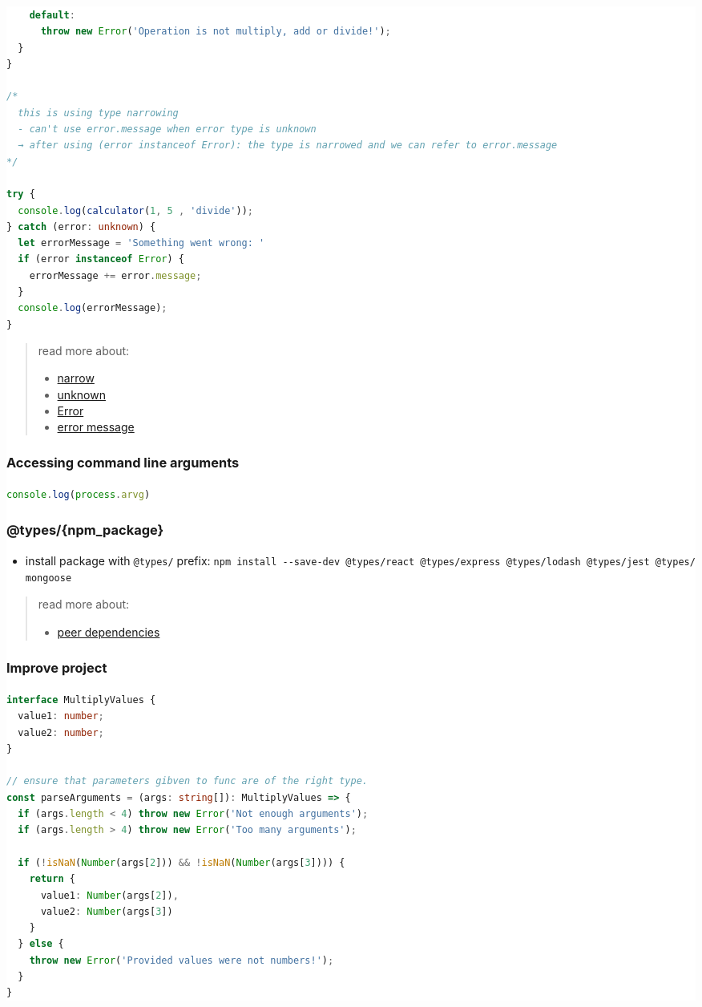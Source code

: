 ```ts
    default:
      throw new Error('Operation is not multiply, add or divide!');
  }
}

/* 
  this is using type narrowing
  - can't use error.message when error type is unknown
  → after using (error instanceof Error): the type is narrowed and we can refer to error.message
*/

try {
  console.log(calculator(1, 5 , 'divide'));
} catch (error: unknown) {
  let errorMessage = 'Something went wrong: '
  if (error instanceof Error) {
    errorMessage += error.message;
  }
  console.log(errorMessage);
}
```

>   read more about: 
> - [narrow ](https://www.typescriptlang.org/docs/handbook/2/narrowing.html)
> - [unknown](https://www.typescriptlang.org/docs/handbook/release-notes/typescript-3-0.html#new-unknown-top-type)
> - [Error](https://developer.mozilla.org/en-US/docs/Web/JavaScript/Reference/Global_Objects/Error) 
> - [error message](https://developer.mozilla.org/en-US/docs/Web/JavaScript/Reference/Global_Objects/Error/message)

### Accessing command line arguments
```ts
console.log(process.arvg)
```

### @types/{npm_package}
- install package with `@types/` prefix: `npm install --save-dev @types/react @types/express @types/lodash @types/jest @types/mongoose`

> read more about:
> - [peer dependencies](https://docs.npmjs.com/cli/v8/configuring-npm/package-json#peerdependencies)

### Improve project
```ts
interface MultiplyValues {
  value1: number;
  value2: number;
}

// ensure that parameters gibven to func are of the right type.
const parseArguments = (args: string[]): MultiplyValues => {
  if (args.length < 4) throw new Error('Not enough arguments');
  if (args.length > 4) throw new Error('Too many arguments');

  if (!isNaN(Number(args[2])) && !isNaN(Number(args[3]))) {
    return {
      value1: Number(args[2]),
      value2: Number(args[3])
    }
  } else {
    throw new Error('Provided values were not numbers!');
  }
}
```